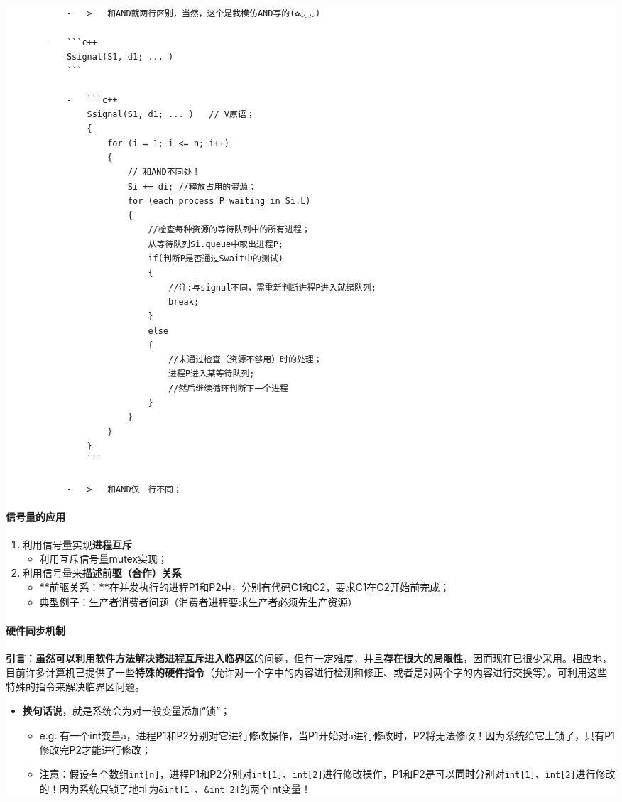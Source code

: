                 
                -   >   和AND就两行区别，当然，这个是我模仿AND写的(✿◡‿◡)
                
            -   ```c++
                Ssignal(S1, d1; ... )
    			```
    
                -   ```c++
                    Ssignal(S1, d1; ... )	// V原语；
                    {
                    	for (i = 1; i <= n; i++)
                        {
                            // 和AND不同处！
                            Si += di; //释放占用的资源；
                            for (each process P waiting in Si.L)
                            {
                                //检查每种资源的等待队列中的所有进程；
                                从等待队列Si.queue中取出进程P;
                                if(判断P是否通过Swait中的测试)
                                {
                                    //注:与signal不同，需重新判断进程P进入就绪队列; 
                                    break;
                                }
                                else
                                {
                                    //未通过检查（资源不够用）时的处理；
                                    进程P进入某等待队列;
                                    //然后继续循环判断下一个进程
                                }
                    		}
                    	}
                    }
                    ```
            
                -   >   和AND仅一行不同；

#### 信号量的应用

1.  利用信号量实现**进程互斥**
    -   利用互斥信号量mutex实现；
2.  利用信号量来**描述前驱（合作）关系**
    -   **前驱关系：**在并发执行的进程P1和P2中，分别有代码C1和C2，要求C1在C2开始前完成；
    -   典型例子：生产者消费者问题（消费者进程要求生产者必须先生产资源）

#### 硬件同步机制

**引言：**虽然可以利用软件方法解决诸**进程互斥进入临界区**的问题，但有一定难度，并且**存在很大的局限性**，因而现在已很少采用。相应地，目前许多计算机已提供了一些**特殊的硬件指令**（允许对一个字中的内容进行检测和修正、或者是对两个字的内容进行交换等）。可利用这些特殊的指令来解决临界区问题。

-   **换句话说**，就是系统会为对一般变量添加“锁”；

    -   e.g. 有一个int变量`a`，进程P1和P2分别对它进行修改操作，当P1开始对`a`进行修改时，P2将无法修改！因为系统给它上锁了，只有P1修改完P2才能进行修改；

    -   注意：假设有个数组`int[n]`，进程P1和P2分别对`int[1]`、`int[2]`进行修改操作，P1和P2是可以**同时**分别对`int[1]`、`int[2]`进行修改的！因为系统只锁了地址为`&int[1]`、`&int[2]`的两个int变量！
